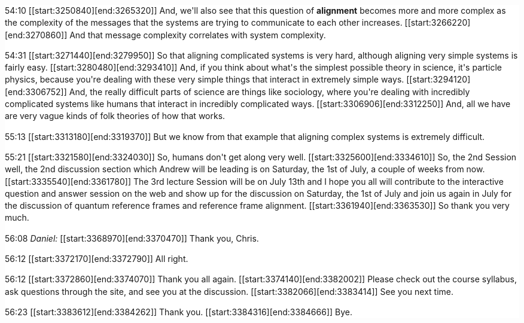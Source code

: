 54:10 [[start:3250840][end:3265320]] And, we'll also see that this question of **alignment** becomes more and more complex as the complexity of the messages that the systems are trying to communicate to each other increases.
[[start:3266220][end:3270860]] And that message complexity correlates with system complexity.

54:31 [[start:3271440][end:3279950]] So that aligning complicated systems is very hard, although aligning very simple systems is fairly easy.
[[start:3280480][end:3293410]] And, if you think about what's the simplest possible theory in science, it's particle physics, because you're dealing with these very simple things that interact in extremely simple ways.
[[start:3294120][end:3306752]] And, the really difficult parts of science are things like sociology, where you're dealing with incredibly complicated systems like humans that interact in incredibly complicated ways.
[[start:3306906][end:3312250]] And, all we have are very vague kinds of folk theories of how that works.

55:13 [[start:3313180][end:3319370]] But we know from that example that aligning complex systems is extremely difficult.

55:21 [[start:3321580][end:3324030]] So, humans don't get along very well.
[[start:3325600][end:3334610]] So, the 2nd Session well, the 2nd discussion section which Andrew will be leading is on Saturday, the 1st of July, a couple of weeks from now.
[[start:3335540][end:3361780]] The 3rd lecture Session will be on July 13th and I hope you all will contribute to the interactive question and answer session on the web and show up for the discussion on Saturday, the 1st of July and join us again in July for the discussion of quantum reference frames and reference frame alignment.
[[start:3361940][end:3363530]] So thank you very much.

56:08 _Daniel:_
[[start:3368970][end:3370470]] Thank you, Chris.

56:12 [[start:3372170][end:3372790]] All right.

56:12 [[start:3372860][end:3374070]] Thank you all again.
[[start:3374140][end:3382002]] Please check out the course syllabus, ask questions through the site, and see you at the discussion.
[[start:3382066][end:3383414]] See you next time.

56:23 [[start:3383612][end:3384262]] Thank you.
[[start:3384316][end:3384666]] Bye.
